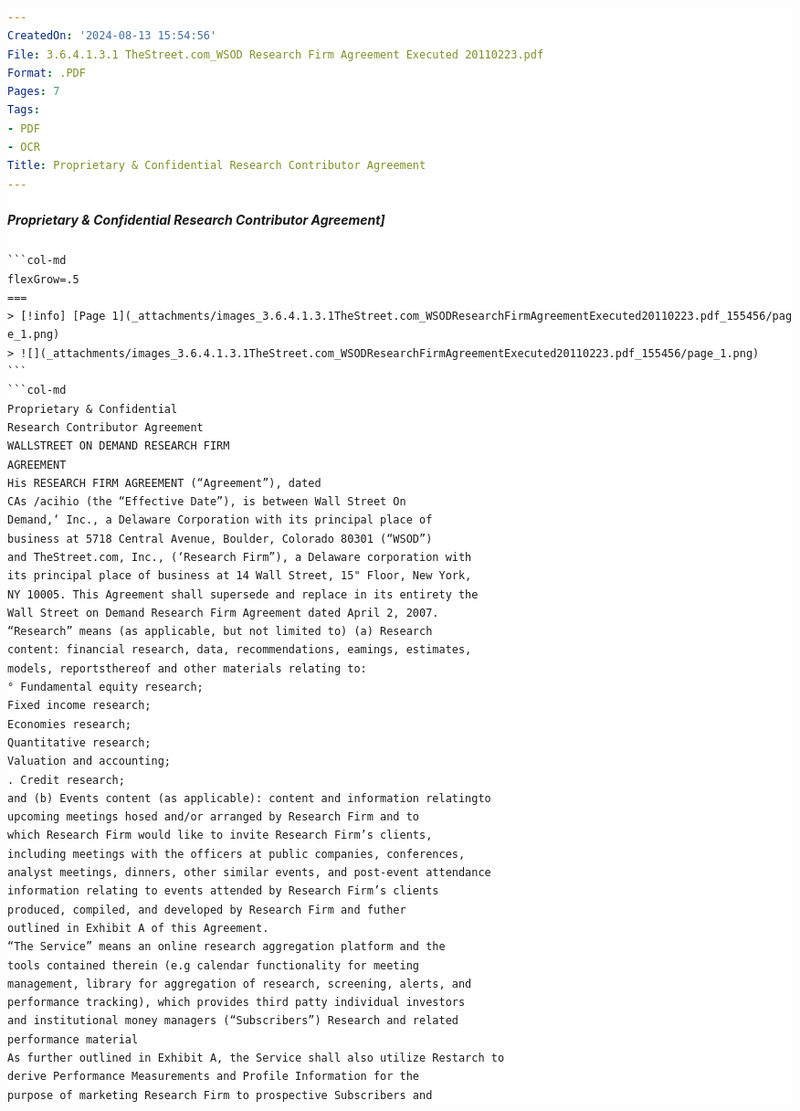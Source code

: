 ```yaml
---
CreatedOn: '2024-08-13 15:54:56'
File: 3.6.4.1.3.1 TheStreet.com_WSOD Research Firm Agreement Executed 20110223.pdf
Format: .PDF
Pages: 7
Tags:
- PDF
- OCR
Title: Proprietary & Confidential Research Contributor Agreement
---
```


##### Proprietary & Confidential Research Contributor Agreement]

  
````col
```col-md
flexGrow=.5
===
> [!info] [Page 1](_attachments/images_3.6.4.1.3.1TheStreet.com_WSODResearchFirmAgreementExecuted20110223.pdf_155456/page_1.png)
> ![](_attachments/images_3.6.4.1.3.1TheStreet.com_WSODResearchFirmAgreementExecuted20110223.pdf_155456/page_1.png)
```  
```col-md
Proprietary & Confidential
Research Contributor Agreement  
WALLSTREET ON DEMAND RESEARCH FIRM
AGREEMENT  
His RESEARCH FIRM AGREEMENT (“Agreement”), dated
CAs /acihio (the “Effective Date”), is between Wall Street On
Demand,‘ Inc., a Delaware Corporation with its principal place of
business at 5718 Central Avenue, Boulder, Colorado 80301 (“WSOD”)
and TheStreet.com, Inc., (‘Research Firm”), a Delaware corporation with
its principal place of business at 14 Wall Street, 15" Floor, New York,
NY 10005. This Agreement shall supersede and replace in its entirety the
Wall Street on Demand Research Firm Agreement dated April 2, 2007.  
“Research” means (as applicable, but not limited to) (a) Research
content: financial research, data, recommendations, eamings, estimates,
models, reportsthereof and other materials relating to:  
° Fundamental equity research;
Fixed income research;
Economies research;
Quantitative research;
Valuation and accounting;  
. Credit research;
and (b) Events content (as applicable): content and information relatingto
upcoming meetings hosed and/or arranged by Research Firm and to
which Research Firm would like to invite Research Firm’s clients,
including meetings with the officers at public companies, conferences,
analyst meetings, dinners, other similar events, and post-event attendance
information relating to events attended by Research Firm’s clients
produced, compiled, and developed by Research Firm and futher
outlined in Exhibit A of this Agreement.  
“The Service” means an online research aggregation platform and the
tools contained therein (e.g calendar functionality for meeting
management, library for aggregation of research, screening, alerts, and
performance tracking), which provides third patty individual investors
and institutional money managers (“Subscribers”) Research and related
performance material  
As further outlined in Exhibit A, the Service shall also utilize Restarch to
derive Performance Measurements and Profile Information for the
purpose of marketing Research Firm to prospective Subscribers and
````
